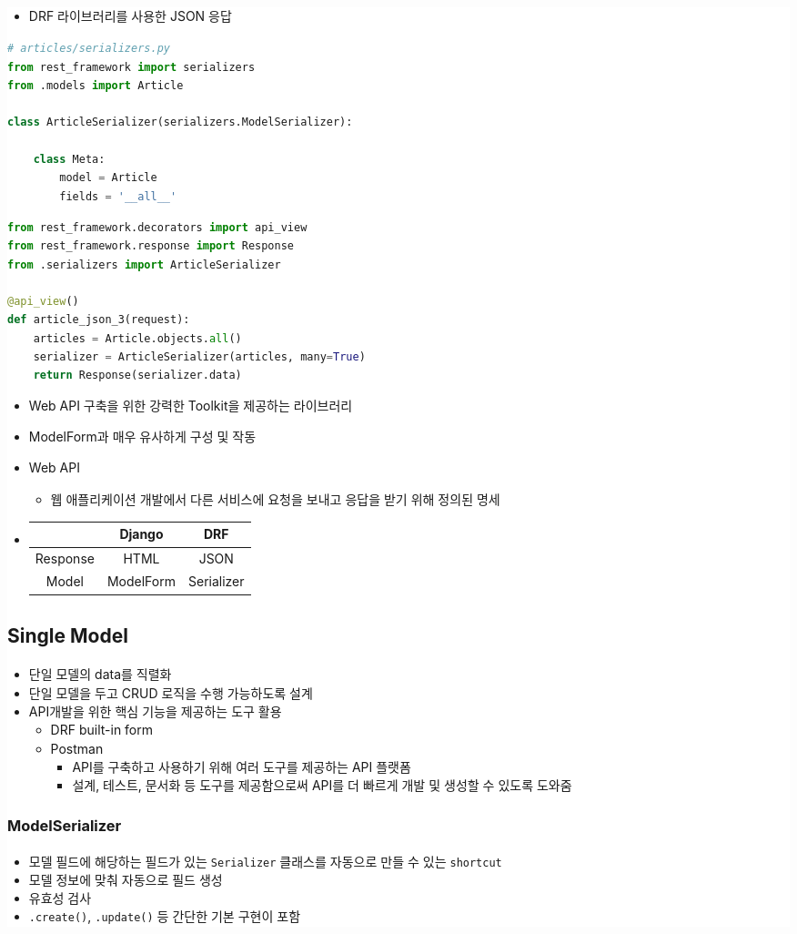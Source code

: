 - DRF 라이브러리를 사용한 JSON 응답

```python
# articles/serializers.py
from rest_framework import serializers
from .models import Article

class ArticleSerializer(serializers.ModelSerializer):

    class Meta:
        model = Article
        fields = '__all__'
```

```python
from rest_framework.decorators import api_view
from rest_framework.response import Response
from .serializers import ArticleSerializer

@api_view()
def article_json_3(request):
    articles = Article.objects.all()
    serializer = ArticleSerializer(articles, many=True)
    return Response(serializer.data)
```

- Web API 구축을 위한 강력한 Toolkit을 제공하는 라이브러리

- ModelForm과 매우 유사하게 구성 및 작동

- Web API

  - 웹 애플리케이션 개발에서 다른 서비스에 요청을 보내고 응답을 받기 위해 정의된 명세

- |          |  Django   |    DRF     |
  | :------: | :-------: | :--------: |
  | Response |   HTML    |    JSON    |
  |  Model   | ModelForm | Serializer |

  

## Single Model

- 단일 모델의 data를 직렬화
- 단일 모델을 두고 CRUD 로직을 수행 가능하도록 설계
- API개발을 위한 핵심 기능을 제공하는 도구 활용
  - DRF built-in form
  - Postman
    - API를 구축하고 사용하기 위해 여러 도구를 제공하는 API 플랫폼
    - 설계, 테스트, 문서화 등 도구를 제공함으로써 API를 더 빠르게 개발 및 생성할 수 있도록 도와줌

### ModelSerializer

- 모델 필드에 해당하는 필드가 있는 `Serializer` 클래스를 자동으로 만들 수 있는 `shortcut`
- 모델 정보에 맞춰 자동으로 필드 생성
- 유효성 검사
- `.create()`, `.update()` 등 간단한 기본 구현이 포함
